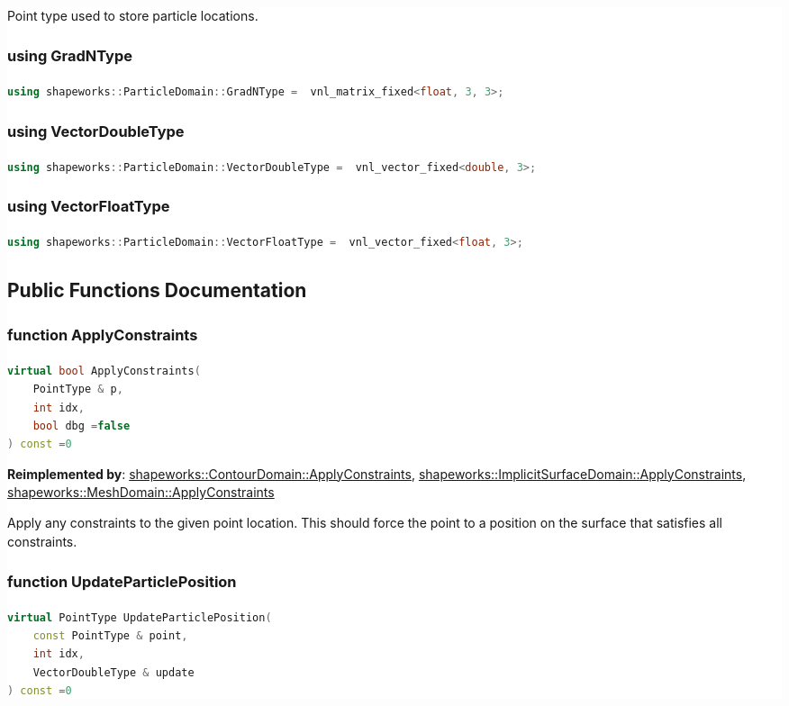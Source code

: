 
Point type used to store particle locations. 


### using GradNType

```cpp
using shapeworks::ParticleDomain::GradNType =  vnl_matrix_fixed<float, 3, 3>;
```


### using VectorDoubleType

```cpp
using shapeworks::ParticleDomain::VectorDoubleType =  vnl_vector_fixed<double, 3>;
```


### using VectorFloatType

```cpp
using shapeworks::ParticleDomain::VectorFloatType =  vnl_vector_fixed<float, 3>;
```


## Public Functions Documentation

### function ApplyConstraints

```cpp
virtual bool ApplyConstraints(
    PointType & p,
    int idx,
    bool dbg =false
) const =0
```


**Reimplemented by**: [shapeworks::ContourDomain::ApplyConstraints](../Classes/classshapeworks_1_1ContourDomain.md#function-applyconstraints), [shapeworks::ImplicitSurfaceDomain::ApplyConstraints](../Classes/classshapeworks_1_1ImplicitSurfaceDomain.md#function-applyconstraints), [shapeworks::MeshDomain::ApplyConstraints](../Classes/classshapeworks_1_1MeshDomain.md#function-applyconstraints)


Apply any constraints to the given point location. This should force the point to a position on the surface that satisfies all constraints. 


### function UpdateParticlePosition

```cpp
virtual PointType UpdateParticlePosition(
    const PointType & point,
    int idx,
    VectorDoubleType & update
) const =0
```
